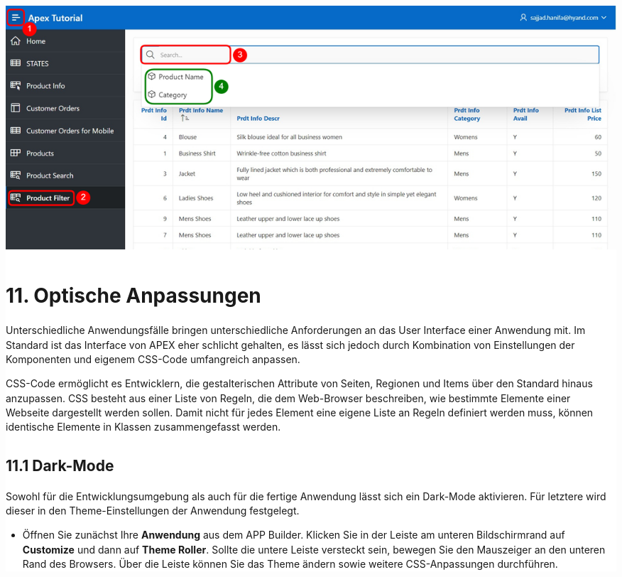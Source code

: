 ![](../assets/Kapitel-10/Smart_08.jpg)  


# <a name="optische-anpassungen"></a> 11. Optische Anpassungen
Unterschiedliche Anwendungsfälle bringen unterschiedliche Anforderungen an das User Interface einer Anwendung mit. Im Standard ist das Interface von APEX eher schlicht gehalten, es lässt sich jedoch durch Kombination von Einstellungen der Komponenten und eigenem CSS-Code umfangreich anpassen.

CSS-Code ermöglicht es Entwicklern, die gestalterischen Attribute von Seiten, Regionen und Items über den Standard hinaus anzupassen. CSS besteht aus einer Liste von Regeln, die dem Web-Browser beschreiben, wie bestimmte Elemente einer Webseite dargestellt werden sollen. Damit nicht für jedes Element eine eigene Liste an Regeln definiert werden muss, können identische Elemente in Klassen zusammengefasst werden.  

## <a name="dark-mode"></a>11.1 Dark-Mode
Sowohl für die Entwicklungsumgebung als auch für die fertige Anwendung lässt sich ein Dark-Mode aktivieren. Für letztere wird dieser in den Theme-Einstellungen der Anwendung festgelegt.
- Öffnen Sie zunächst Ihre **Anwendung** aus dem APP Builder. Klicken Sie in der Leiste am unteren Bildschirmrand auf **Customize** und dann auf **Theme Roller**. Sollte die untere Leiste versteckt sein, bewegen Sie den Mauszeiger an den unteren Rand des Browsers. Über die Leiste können Sie das Theme ändern sowie weitere CSS-Anpassungen durchführen.  
